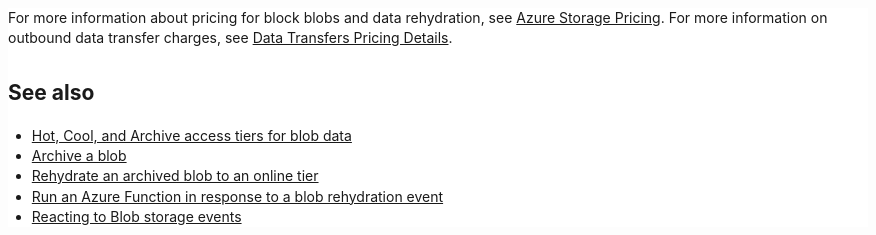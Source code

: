 For more information about pricing for block blobs and data rehydration, see [Azure Storage Pricing](https://azure.microsoft.com/pricing/details/storage/blobs/). For more information on outbound data transfer charges, see [Data Transfers Pricing Details](https://azure.microsoft.com/pricing/details/data-transfers/).

## See also

- [Hot, Cool, and Archive access tiers for blob data](access-tiers-overview.md)
- [Archive a blob](archive-blob.md)
- [Rehydrate an archived blob to an online tier](archive-rehydrate-to-online-tier.md)
- [Run an Azure Function in response to a blob rehydration event](archive-rehydrate-handle-event.md)
- [Reacting to Blob storage events](storage-blob-event-overview.md)
